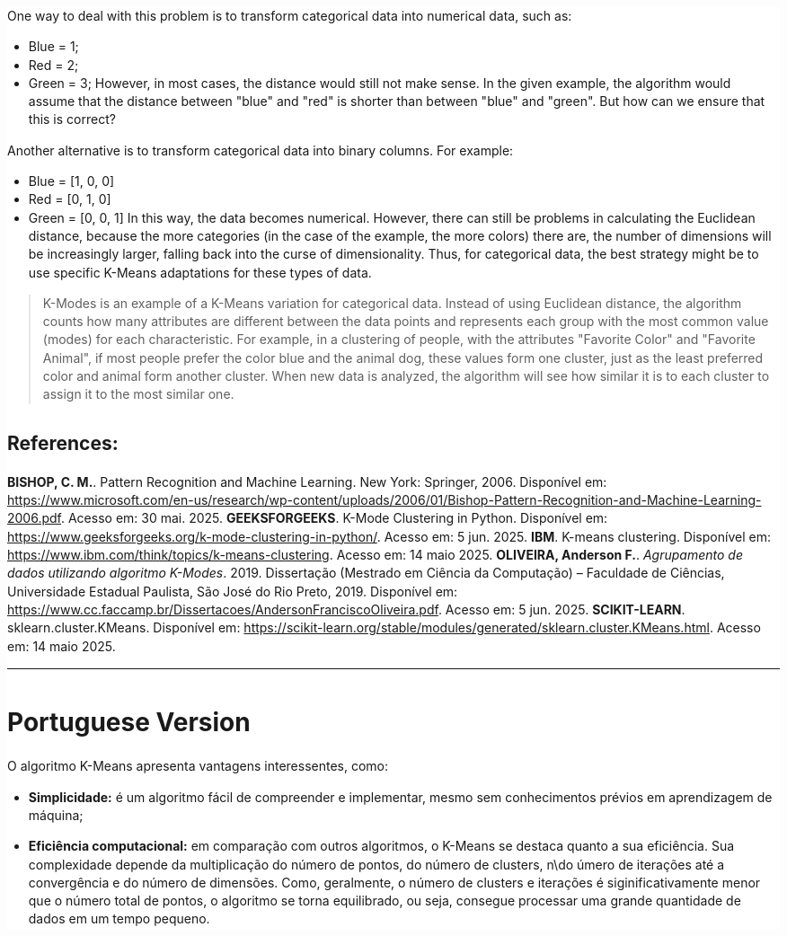 One way to deal with this problem is to transform categorical data into numerical data, such as:
* Blue = 1;
* Red = 2;
* Green = 3;
However, in most cases, the distance would still not make sense. In the given example, the algorithm would assume that the distance between "blue" and "red" is shorter than between "blue" and "green". But how can we ensure that this is correct?

Another alternative is to transform categorical data into binary columns. For example:
* Blue = [1, 0, 0]
* Red = [0, 1, 0]
* Green = [0, 0, 1]
In this way, the data becomes numerical. However, there can still be problems in calculating the Euclidean distance, because the more categories (in the case of the example, the more colors) there are, the number of dimensions will be increasingly larger, falling back into the curse of dimensionality. Thus, for categorical data, the best strategy might be to use specific K-Means adaptations for these types of data.

> K-Modes is an example of a K-Means variation for categorical data. Instead of using Euclidean distance, the algorithm counts how many attributes are different between the data points and represents each group with the most common value (modes) for each characteristic. For example, in a clustering of people, with the attributes "Favorite Color" and "Favorite Animal", if most people prefer the color blue and the animal dog, these values form one cluster, just as the least preferred color and animal form another cluster. When new data is analyzed, the algorithm will see how similar it is to each cluster to assign it to the most similar one.

## References:
**BISHOP, C. M.**. Pattern Recognition and Machine Learning. New York: Springer, 2006. Disponível em: <https://www.microsoft.com/en-us/research/wp-content/uploads/2006/01/Bishop-Pattern-Recognition-and-Machine-Learning-2006.pdf>. Acesso em: 30 mai. 2025.
**GEEKSFORGEEKS**. K-Mode Clustering in Python. Disponível em: <https://www.geeksforgeeks.org/k-mode-clustering-in-python/>. Acesso em: 5 jun. 2025.
**IBM**. K-means clustering. Disponível em: <https://www.ibm.com/think/topics/k-means-clustering>. Acesso em: 14 maio 2025.
**OLIVEIRA, Anderson F.**. *Agrupamento de dados utilizando algoritmo K-Modes*. 2019. Dissertação (Mestrado em Ciência da Computação) – Faculdade de Ciências, Universidade Estadual Paulista, São José do Rio Preto, 2019. Disponível em: <https://www.cc.faccamp.br/Dissertacoes/AndersonFranciscoOliveira.pdf>. Acesso em: 5 jun. 2025.
**SCIKIT-LEARN**. sklearn.cluster.KMeans. Disponível em: <https://scikit-learn.org/stable/modules/generated/sklearn.cluster.KMeans.html>. Acesso em: 14 maio 2025.

***

# Portuguese Version

O algoritmo K-Means apresenta vantagens interessentes, como:

* **Simplicidade:** é um algoritmo fácil de compreender e implementar, mesmo sem conhecimentos prévios em aprendizagem de máquina;

* **Eficiência computacional:** em comparação com outros algoritmos, o K-Means se destaca quanto a sua eficiência. Sua complexidade depende da  multiplicação do número de pontos, do número de clusters, n\do úmero de iterações até a convergência e do número de dimensões. Como, geralmente, o número de clusters e iterações é siginificativamente menor que o número total de pontos, o algoritmo se torna equilibrado, ou seja, consegue processar uma grande quantidade de dados em um tempo pequeno. 
